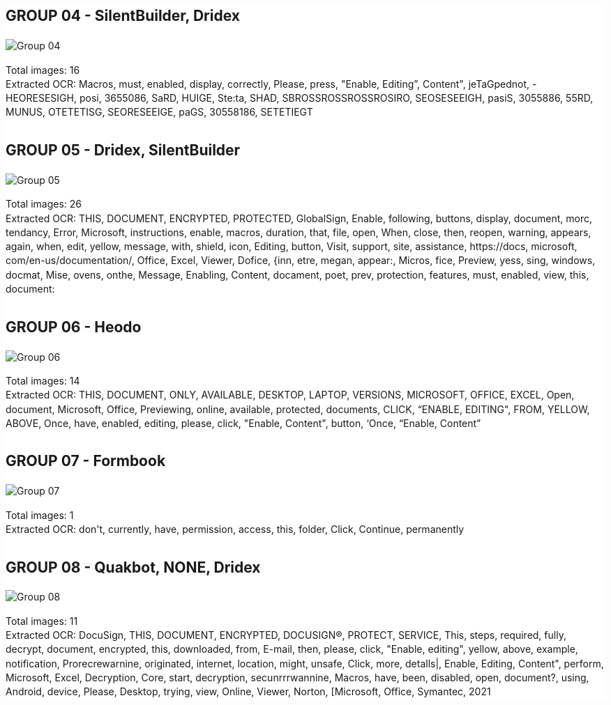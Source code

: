 ## GROUP 04 - SilentBuilder, Dridex

![Group 04](https://raw.githubusercontent.com/jstrosch/malware-samples/master/maldoc_templates/2021/abuse_ch/week49_Nov29-Dec03/group_04/SilentBuilder_f819678d3f3e6372ef8745d5cad36204.jpg?raw=true)

Total images: 16  
Extracted OCR: Macros, must, enabled, display, correctly, Please, press, "Enable, Editing”, Content", jeTaGpednot, -HEORESESIGH, posi, 3655086, SaRD, HUIGE, Ste:ta, SHAD, SBROSSROSSROSSROSIRO, SEOSESEEIGH, pasiS, 3055886, 55RD, MUNUS, OTETETISG, SEORESEEIGE, paGS, 30558186, SETETIEGT  

## GROUP 05 - Dridex, SilentBuilder

![Group 05](https://raw.githubusercontent.com/jstrosch/malware-samples/master/maldoc_templates/2021/abuse_ch/week49_Nov29-Dec03/group_05/Dridex_abd1f2b3a48f9a2273ae16b60ba90e8c.jpg?raw=true)

Total images: 26  
Extracted OCR: THIS, DOCUMENT, ENCRYPTED, PROTECTED, GlobalSign, Enable, following, buttons, display, document, morc, tendancy, Error, Microsoft, instructions, enable, macros, duration, that, file, open, When, close, then, reopen, warning, appears, again, when, edit, yellow, message, with, shield, icon, Editing, button, Visit, support, site, assistance, https://docs, microsoft, com/en-us/documentation/, Office, Excel, Viewer, Dofice, {inn, etre, megan, appear:, Micros, fice, Preview, yess, sing, windows, docmat, Mise, ovens, onthe, Message, Enabling, Content, docament, poet, prev, protection, features, must, enabled, view, this, document:  

## GROUP 06 - Heodo

![Group 06](https://raw.githubusercontent.com/jstrosch/malware-samples/master/maldoc_templates/2021/abuse_ch/week49_Nov29-Dec03/group_06/Heodo_0f7f66ad3960134dffb484bef5354967.jpg?raw=true)

Total images: 14  
Extracted OCR: THIS, DOCUMENT, ONLY, AVAILABLE, DESKTOP, LAPTOP, VERSIONS, MICROSOFT, OFFICE, EXCEL, Open, document, Microsoft, Office, Previewing, online, available, protected, documents, CLICK, “ENABLE, EDITING", FROM, YELLOW, ABOVE, Once, have, enabled, editing, please, click, "Enable, Content", button, ‘Once, “Enable, Content”  

## GROUP 07 - Formbook

![Group 07](https://raw.githubusercontent.com/jstrosch/malware-samples/master/maldoc_templates/2021/abuse_ch/week49_Nov29-Dec03/group_07/Formbook_918770f7790afbb62e65684d4ded6162.jpg?raw=true)

Total images: 1  
Extracted OCR: don't, currently, have, permission, access, this, folder, Click, Continue, permanently  

## GROUP 08 - Quakbot, NONE, Dridex

![Group 08](https://raw.githubusercontent.com/jstrosch/malware-samples/master/maldoc_templates/2021/abuse_ch/week49_Nov29-Dec03/group_08/Quakbot_ca5f7e1130300dab9bcd797ce4d83d06.jpg?raw=true)

Total images: 11  
Extracted OCR: DocuSign, THIS, DOCUMENT, ENCRYPTED, DOCUSIGN®, PROTECT, SERVICE, This, steps, required, fully, decrypt, document, encrypted, this, downloaded, from, E-mail, then, please, click, "Enable, editing", yellow, above, example, notification, Prorecrewarnine, originated, internet, location, might, unsafe, Click, more, detalls|, Enable, Editing, Content", perform, Microsoft, Excel, Decryption, Core, start, decryption, secunrrrwannine, Macros, have, been, disabled, open, document?, using, Android, device, Please, Desktop, trying, view, Online, Viewer, Norton, [Microsoft, Office, Symantec, 2021  
